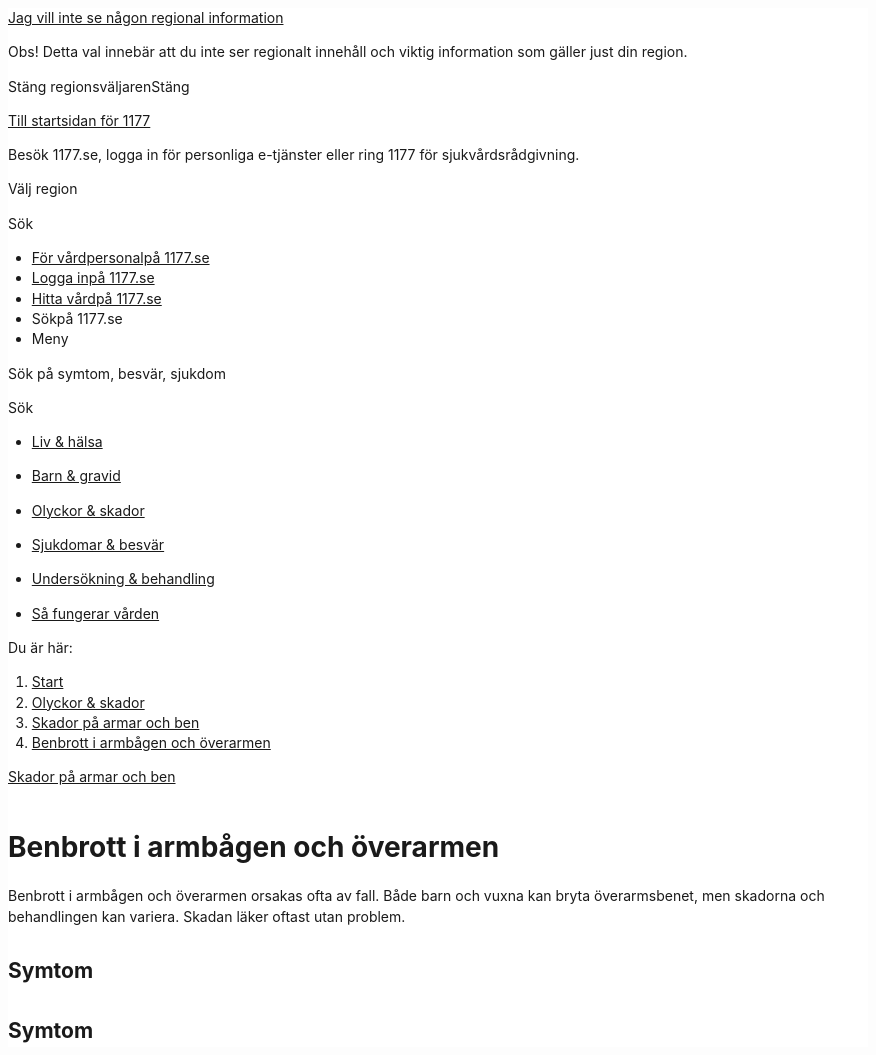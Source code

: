 [Jag vill inte se någon regional information](https://www.1177.se/olyckor--skador/skador-pa-armar-och-ben/benbrott-i-armbagen-och-overarmen/?globalregion=00)

Obs! Detta val innebär att du inte ser regionalt innehåll och viktig information som gäller just din region.

Stäng regionsväljarenStäng

[Till startsidan för 1177](https://www.1177.se/)

Besök 1177.se, logga in för personliga e-tjänster eller ring 1177 för sjukvårdsrådgivning.

Välj region

Sök

*   [För vårdpersonalpå 1177.se](https://vardpersonal.1177.se/)
*   [Logga inpå 1177.se](https://www.1177.se/lankbiblioteket/nationella-lankar/1177---lankar/e-tjanster---behallare/e-tjanster---allman-inloggning/)
*   [Hitta vårdpå 1177.se](https://www.1177.se/hitta-vard/)
*   Sökpå 1177.se
*   Meny

Sök på symtom, besvär, sjukdom

Sök

*   [Liv & hälsa](https://www.1177.se/liv--halsa/)
    
*   [Barn & gravid](https://www.1177.se/barn--gravid/)
    
*   [Olyckor & skador](https://www.1177.se/olyckor--skador/)
    
*   [Sjukdomar & besvär](https://www.1177.se/sjukdomar--besvar/)
    
*   [Undersökning & behandling](https://www.1177.se/undersokning-behandling/)
    
*   [Så fungerar vården](https://www.1177.se/sa-fungerar-varden/)
    

Du är här:

1.  [Start](https://www.1177.se/)
2.  [Olyckor & skador](https://www.1177.se/olyckor--skador/)
3.  [Skador på armar och ben](https://www.1177.se/olyckor--skador/skador-pa-armar-och-ben/)
4.  [Benbrott i armbågen och överarmen](https://www.1177.se/olyckor--skador/skador-pa-armar-och-ben/benbrott-i-armbagen-och-overarmen/)

[Skador på armar och ben](https://www.1177.se/olyckor--skador/skador-pa-armar-och-ben/)

Benbrott i armbågen och överarmen
=================================

Benbrott i armbågen och överarmen orsakas ofta av fall. Både barn och vuxna kan bryta överarmsbenet, men skadorna och behandlingen kan variera. Skadan läker oftast utan problem.

Symtom
------

Symtom
------
